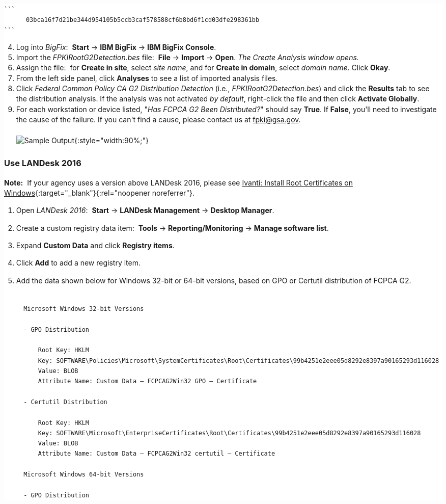     ```
          03bca16f7d21be344d954105b5ccb3caf578588cf6b8bd6f1cd03dfe298361bb
    ```

4. Log into *BigFix*:&nbsp;&nbsp;**Start** -> **IBM BigFix** -> **IBM BigFix Console**.
5. Import the *FPKIRootG2Detection.bes* file:&nbsp;&nbsp;**File** -> **Import** -> **Open**. *The Create Analysis window opens.* 
6. Assign the file:&nbsp;&nbsp;for **Create in site**, select *site name*, and for **Create in domain**, select *domain name*. Click **Okay**.
7. From the left side panel, click **Analyses** to see a list of imported analysis files.
8. Click *Federal Common Policy CA G2 Distribution Detection* (i.e., *FPKIRootG2Detection.bes*) and click the **Results** tab to see the distribution analysis. If the analysis was not activated _by default_, right-click the file and then click **Activate Globally**. 
9. For each workstation or device listed, "*Has FCPCA G2 Been Distributed?*" should say **True**. If **False**, you'll need to investigate the cause of the failure. If you can't find a cause, please contact us at fpki@gsa.gov.<br><br /> 
    ![Sample Output]({{site.baseurl}}/img/bigfix-results.jpg){:style="width:90%;"}

### Use LANDesk 2016

**Note:**&nbsp;&nbsp;If your agency uses a version above LANDesk 2016, please see [Ivanti: Install Root Certificates on Windows](https://help.ivanti.com/ap/help/en_US/fd/4.4/Content/FileDirector/Admin/3_Clients/Install_Root_Certificate_on_Windows.htm){:target="_blank"}{:rel="noopener noreferrer"}.<br>

1. Open *LANDesk 2016*:&nbsp;&nbsp;**Start** -> **LANDesk Management** -> **Desktop Manager**.
2. Create a custom registry data item:&nbsp;&nbsp;**Tools** -> **Reporting/Monitoring** -> **Manage software list**.
3. Expand **Custom Data** and click **Registry items**.
4. Click **Add** to add a new registry item.
5. Add the data shown below for Windows 32-bit or 64-bit versions, based on GPO or Certutil distribution of FCPCA G2.<br><br />

    ```
      Microsoft Windows 32-bit Versions

      - GPO Distribution

          Root Key: HKLM
          Key: SOFTWARE\Policies\Microsoft\SystemCertificates\Root\Certificates\99b4251e2eee05d8292e8397a90165293d116028
          Value: BLOB
          Attribute Name: Custom Data – FCPCAG2Win32 GPO – Certificate

      - Certutil Distribution
      
          Root Key: HKLM
          Key: SOFTWARE\Microsoft\EnterpriseCertificates\Root\Certificates\99b4251e2eee05d8292e8397a90165293d116028
          Value: BLOB
          Attribute Name: Custom Data – FCPCAG2Win32 certutil – Certificate

      Microsoft Windows 64-bit Versions

      - GPO Distribution
